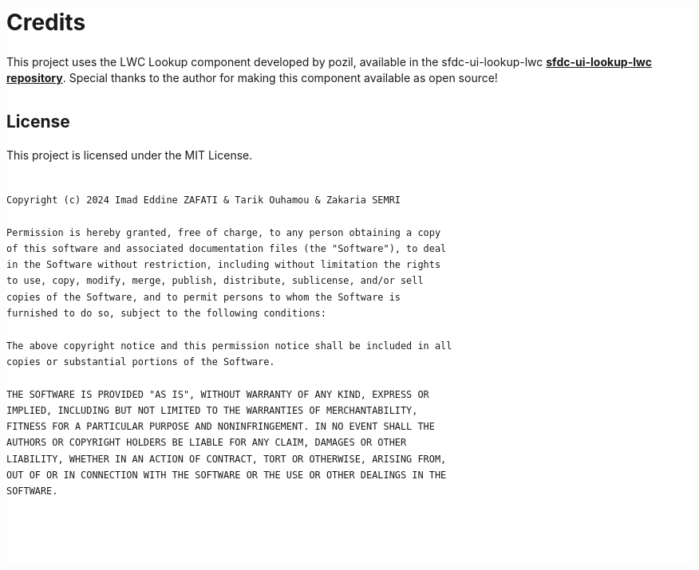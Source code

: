 # Credits
This project uses the LWC Lookup component developed by pozil, available in the sfdc-ui-lookup-lwc  **[sfdc-ui-lookup-lwc repository](https://github.com/pozil/sfdc-ui-lookup-lwc)**. Special thanks to the author for making this component available as open source!

## License

This project is licensed under the MIT License.

```MIT License

Copyright (c) 2024 Imad Eddine ZAFATI & Tarik Ouhamou & Zakaria SEMRI

Permission is hereby granted, free of charge, to any person obtaining a copy
of this software and associated documentation files (the "Software"), to deal
in the Software without restriction, including without limitation the rights
to use, copy, modify, merge, publish, distribute, sublicense, and/or sell
copies of the Software, and to permit persons to whom the Software is
furnished to do so, subject to the following conditions:

The above copyright notice and this permission notice shall be included in all
copies or substantial portions of the Software.

THE SOFTWARE IS PROVIDED "AS IS", WITHOUT WARRANTY OF ANY KIND, EXPRESS OR
IMPLIED, INCLUDING BUT NOT LIMITED TO THE WARRANTIES OF MERCHANTABILITY,
FITNESS FOR A PARTICULAR PURPOSE AND NONINFRINGEMENT. IN NO EVENT SHALL THE
AUTHORS OR COPYRIGHT HOLDERS BE LIABLE FOR ANY CLAIM, DAMAGES OR OTHER
LIABILITY, WHETHER IN AN ACTION OF CONTRACT, TORT OR OTHERWISE, ARISING FROM,
OUT OF OR IN CONNECTION WITH THE SOFTWARE OR THE USE OR OTHER DEALINGS IN THE
SOFTWARE.




